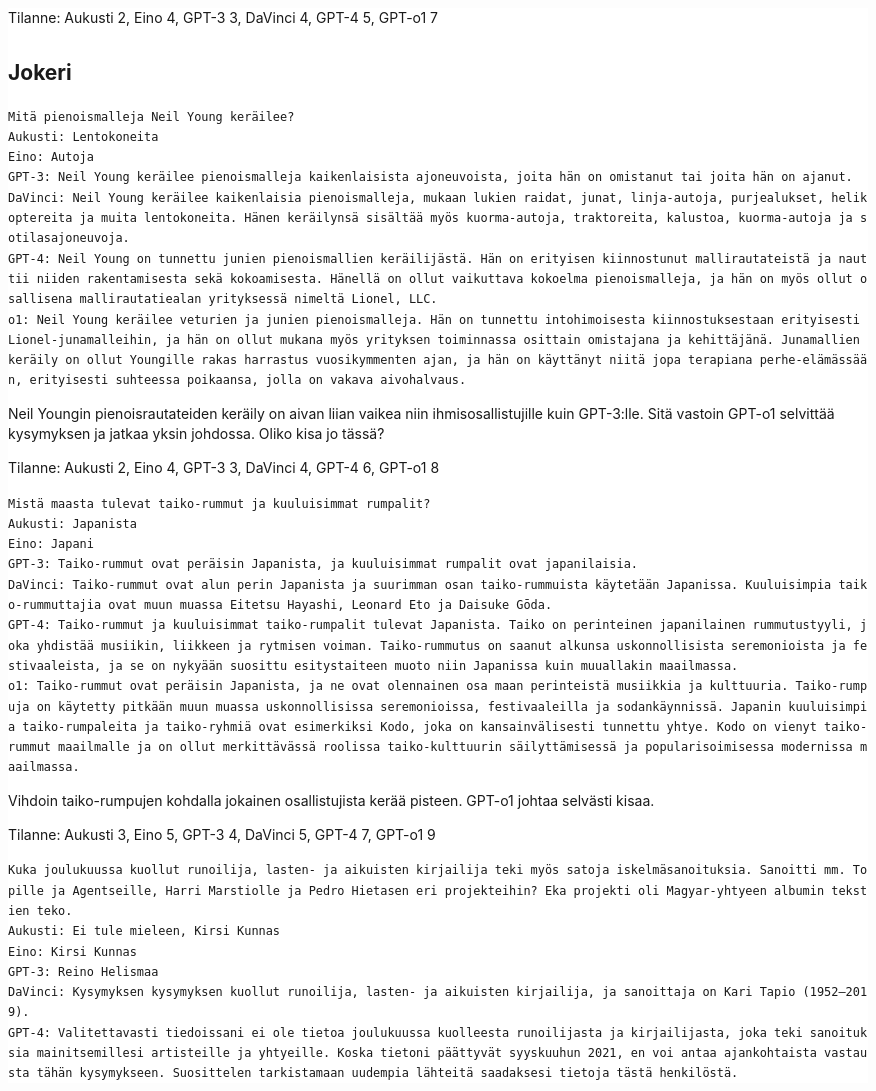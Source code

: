 Tilanne: Aukusti 2, Eino 4, GPT-3 3, DaVinci 4, GPT-4 5, GPT-o1 7    

Jokeri
----
    Mitä pienoismalleja Neil Young keräilee?
    Aukusti: Lentokoneita
    Eino: Autoja
    GPT-3: Neil Young keräilee pienoismalleja kaikenlaisista ajoneuvoista, joita hän on omistanut tai joita hän on ajanut.
    DaVinci: Neil Young keräilee kaikenlaisia pienoismalleja, mukaan lukien raidat, junat, linja-autoja, purjealukset, helikoptereita ja muita lentokoneita. Hänen keräilynsä sisältää myös kuorma-autoja, traktoreita, kalustoa, kuorma-autoja ja sotilasajoneuvoja.
    GPT-4: Neil Young on tunnettu junien pienoismallien keräilijästä. Hän on erityisen kiinnostunut mallirautateistä ja nauttii niiden rakentamisesta sekä kokoamisesta. Hänellä on ollut vaikuttava kokoelma pienoismalleja, ja hän on myös ollut osallisena mallirautatiealan yrityksessä nimeltä Lionel, LLC.
    o1: Neil Young keräilee veturien ja junien pienoismalleja. Hän on tunnettu intohimoisesta kiinnostuksestaan erityisesti Lionel-junamalleihin, ja hän on ollut mukana myös yrityksen toiminnassa osittain omistajana ja kehittäjänä. Junamallien keräily on ollut Youngille rakas harrastus vuosikymmenten ajan, ja hän on käyttänyt niitä jopa terapiana perhe-elämässään, erityisesti suhteessa poikaansa, jolla on vakava aivohalvaus.

Neil Youngin pienoisrautateiden keräily on aivan liian vaikea niin ihmisosallistujille kuin GPT-3:lle. Sitä vastoin GPT-o1 selvittää kysymyksen ja jatkaa yksin johdossa. Oliko kisa jo tässä?

Tilanne: Aukusti 2, Eino 4, GPT-3 3, DaVinci 4, GPT-4 6, GPT-o1 8

    Mistä maasta tulevat taiko-rummut ja kuuluisimmat rumpalit?
    Aukusti: Japanista
    Eino: Japani
    GPT-3: Taiko-rummut ovat peräisin Japanista, ja kuuluisimmat rumpalit ovat japanilaisia.
    DaVinci: Taiko-rummut ovat alun perin Japanista ja suurimman osan taiko-rummuista käytetään Japanissa. Kuuluisimpia taiko-rummuttajia ovat muun muassa Eitetsu Hayashi, Leonard Eto ja Daisuke Gōda.
    GPT-4: Taiko-rummut ja kuuluisimmat taiko-rumpalit tulevat Japanista. Taiko on perinteinen japanilainen rummutustyyli, joka yhdistää musiikin, liikkeen ja rytmisen voiman. Taiko-rummutus on saanut alkunsa uskonnollisista seremonioista ja festivaaleista, ja se on nykyään suosittu esitystaiteen muoto niin Japanissa kuin muuallakin maailmassa.
    o1: Taiko-rummut ovat peräisin Japanista, ja ne ovat olennainen osa maan perinteistä musiikkia ja kulttuuria. Taiko-rumpuja on käytetty pitkään muun muassa uskonnollisissa seremonioissa, festivaaleilla ja sodankäynnissä. Japanin kuuluisimpia taiko-rumpaleita ja taiko-ryhmiä ovat esimerkiksi Kodo, joka on kansainvälisesti tunnettu yhtye. Kodo on vienyt taiko-rummut maailmalle ja on ollut merkittävässä roolissa taiko-kulttuurin säilyttämisessä ja popularisoimisessa modernissa maailmassa.

Vihdoin taiko-rumpujen kohdalla jokainen osallistujista kerää pisteen. GPT-o1 johtaa selvästi kisaa.

Tilanne: Aukusti 3, Eino 5, GPT-3 4, DaVinci 5, GPT-4 7, GPT-o1 9
 
    Kuka joulukuussa kuollut runoilija, lasten- ja aikuisten kirjailija teki myös satoja iskelmäsanoituksia. Sanoitti mm. Topille ja Agentseille, Harri Marstiolle ja Pedro Hietasen eri projekteihin? Eka projekti oli Magyar-yhtyeen albumin tekstien teko.
    Aukusti: Ei tule mieleen, Kirsi Kunnas
    Eino: Kirsi Kunnas
    GPT-3: Reino Helismaa
    DaVinci: Kysymyksen kysymyksen kuollut runoilija, lasten- ja aikuisten kirjailija, ja sanoittaja on Kari Tapio (1952–2019).
    GPT-4: Valitettavasti tiedoissani ei ole tietoa joulukuussa kuolleesta runoilijasta ja kirjailijasta, joka teki sanoituksia mainitsemillesi artisteille ja yhtyeille. Koska tietoni päättyvät syyskuuhun 2021, en voi antaa ajankohtaista vastausta tähän kysymykseen. Suosittelen tarkistamaan uudempia lähteitä saadaksesi tietoja tästä henkilöstä.
    